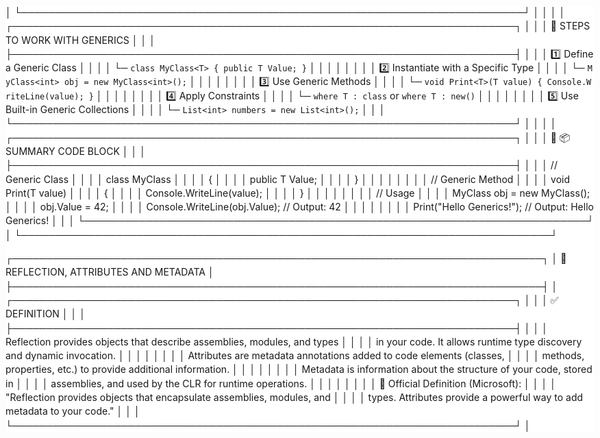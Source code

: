 │ └──────────────────────────────────────────────────────────────────────────┘ │
│                                                                              │
│ ┌──────────────────────────────────────────────────────────────────────────┐ │
│ │                       🔷 STEPS TO WORK WITH GENERICS                     │ │
│ ├──────────────────────────────────────────────────────────────────────────┤ │
│ │ 1️⃣ Define a Generic Class                                              │ │
│ │    └─ `class MyClass<T> { public T Value; }`                            │ │
│ │                                                                          │ │
│ │ 2️⃣ Instantiate with a Specific Type                                    │ │
│ │    └─ `MyClass<int> obj = new MyClass<int>();`                          │ │
│ │                                                                          │ │
│ │ 3️⃣ Use Generic Methods                                                 │ │
│ │    └─ `void Print<T>(T value) { Console.WriteLine(value); }`            │ │
│ │                                                                          │ │
│ │ 4️⃣ Apply Constraints                                                   │ │
│ │    └─ `where T : class` or `where T : new()`                            │ │
│ │                                                                          │ │
│ │ 5️⃣ Use Built-in Generic Collections                                    │ │
│ │    └─ `List<int> numbers = new List<int>();`                            │ │
│ └──────────────────────────────────────────────────────────────────────────┘ │
│                                                                              │
│ ┌──────────────────────────────────────────────────────────────────────────┐ │
│ │                         🧪 📦 SUMMARY CODE BLOCK                         │ │
│ ├──────────────────────────────────────────────────────────────────────────┤ │
│ │ // Generic Class                                                         │ │
│ │ class MyClass<T>                                                         │ │
│ │ {                                                                        │ │
│ │     public T Value;                                                      │ │
│ │ }                                                                        │ │
│ │                                                                          │ │
│ │ // Generic Method                                                        │ │
│ │ void Print<T>(T value)                                                   │ │
│ │ {                                                                        │ │
│ │     Console.WriteLine(value);                                            │ │
│ │ }                                                                        │ │
│ │                                                                          │ │
│ │ // Usage                                                                 │ │
│ │ MyClass<int> obj = new MyClass<int>();                                   │ │
│ │ obj.Value = 42;                                                          │ │
│ │ Console.WriteLine(obj.Value); // Output: 42                              │ │
│ │                                                                          │ │
│ │ Print<string>("Hello Generics!"); // Output: Hello Generics!             │ │
│ └──────────────────────────────────────────────────────────────────────────┘ │
└──────────────────────────────────────────────────────────────────────────────┘

┌──────────────────────────────────────────────────────────────────────────────┐
│                     🔹 REFLECTION, ATTRIBUTES AND METADATA                  │
├──────────────────────────────────────────────────────────────────────────────┤
│ ┌──────────────────────────────────────────────────────────────────────────┐ │
│ │                             ✅ DEFINITION                                │ │
│ ├──────────────────────────────────────────────────────────────────────────┤ │
│ │ Reflection provides objects that describe assemblies, modules, and types │ │
│ │ in your code. It allows runtime type discovery and dynamic invocation.   │ │
│ │                                                                          │ │
│ │ Attributes are metadata annotations added to code elements (classes,     │ │
│ │ methods, properties, etc.) to provide additional information.            │ │
│ │                                                                          │ │
│ │ Metadata is information about the structure of your code, stored in      │ │
│ │ assemblies, and used by the CLR for runtime operations.                  │ │
│ │                                                                          │ │
│ │ 🔖 Official Definition (Microsoft):                                     │ │
│ │ "Reflection provides objects that encapsulate assemblies, modules, and  │ │
│ │ types. Attributes provide a powerful way to add metadata to your code." │ │
│ └──────────────────────────────────────────────────────────────────────────┘ │
